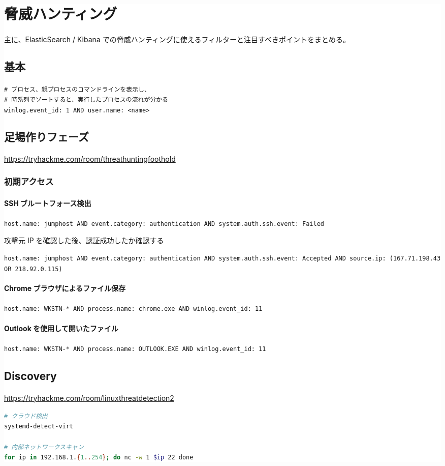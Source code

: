 # 脅威ハンティング

主に、ElasticSearch / Kibana での脅威ハンティングに使えるフィルターと注目すべきポイントをまとめる。

## 基本

```shell
# プロセス、親プロセスのコマンドラインを表示し、
# 時系列でソートすると、実行したプロセスの流れが分かる
winlog.event_id: 1 AND user.name: <name>
```

## 足場作りフェーズ

https://tryhackme.com/room/threathuntingfoothold

### 初期アクセス

#### SSH ブルートフォース検出

```
host.name: jumphost AND event.category: authentication AND system.auth.ssh.event: Failed
```

攻撃元 IP を確認した後、認証成功したか確認する

```
host.name: jumphost AND event.category: authentication AND system.auth.ssh.event: Accepted AND source.ip: (167.71.198.43 OR 218.92.0.115)
```

#### Chrome ブラウザによるファイル保存

```
host.name: WKSTN-* AND process.name: chrome.exe AND winlog.event_id: 11
```

#### Outlook を使用して開いたファイル

```
host.name: WKSTN-* AND process.name: OUTLOOK.EXE AND winlog.event_id: 11
```

## Discovery

https://tryhackme.com/room/linuxthreatdetection2

```sh
# クラウド検出
systemd-detect-virt

# 内部ネットワークスキャン
for ip in 192.168.1.{1..254}; do nc -w 1 $ip 22 done
```
